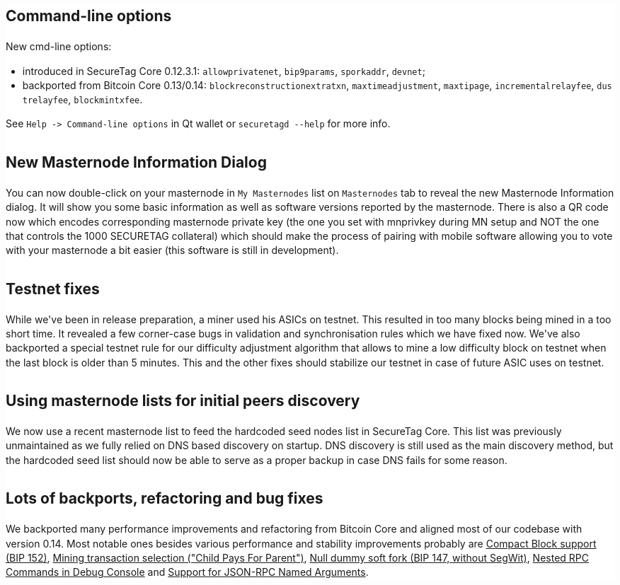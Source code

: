 Command-line options
--------------------

New cmd-line options:
- introduced in SecureTag Core 0.12.3.1: `allowprivatenet`, `bip9params`, `sporkaddr`, `devnet`;
- backported from Bitcoin Core 0.13/0.14: `blockreconstructionextratxn`, `maxtimeadjustment`, `maxtipage`,
`incrementalrelayfee`, `dustrelayfee`, `blockmintxfee`.

See `Help -> Command-line options` in Qt wallet or `securetagd --help` for more info.

New Masternode Information Dialog
---------------------------------

You can now double-click on your masternode in `My Masternodes` list on `Masternodes` tab to reveal the new
Masternode Information dialog. It will show you some basic information as well as software versions reported by the
masternode. There is also a QR code now which encodes corresponding masternode private key (the one you set with
mnprivkey during MN setup and NOT the one that controls the 1000 SECURETAG collateral) which should make the process of pairing with
mobile software allowing you to vote with your masternode a bit easier (this software is still in development).

Testnet fixes
-------------

While we've been in release preparation, a miner used his ASICs on testnet. This resulted in too many blocks being mined
in a too short time. It revealed a few corner-case bugs in validation and synchronisation rules which we have fixed now.
We've also backported a special testnet rule for our difficulty adjustment algorithm that allows to mine a low difficulty
block on testnet when the last block is older than 5 minutes. This and the other fixes should stabilize our testnet in
case of future ASIC uses on testnet.

Using masternode lists for initial peers discovery
--------------------------------------------------

We now use a recent masternode list to feed the hardcoded seed nodes list in SecureTag Core. This list was previously
unmaintained as we fully relied on DNS based discovery on startup. DNS discovery is still used as the main discovery
method, but the hardcoded seed list should now be able to serve as a proper backup in case DNS fails for some reason.

Lots of backports, refactoring and bug fixes
--------------------------------------------

We backported many performance improvements and refactoring from Bitcoin Core and aligned most of our codebase with version 0.14.
Most notable ones besides various performance and stability improvements probably are
[Compact Block support (BIP 152)](https://github.com/bitcoin/bitcoin/blob/master/doc/release-notes/release-notes-0.13.0.md#compact-block-support-bip-152),
[Mining transaction selection ("Child Pays For Parent")](https://github.com/bitcoin/bitcoin/blob/master/doc/release-notes/release-notes-0.13.0.md#mining-transaction-selection-child-pays-for-parent),
[Null dummy soft fork (BIP 147, without SegWit)](https://github.com/bitcoin/bitcoin/blob/master/doc/release-notes/release-notes-0.13.1.md#null-dummy-soft-fork),
[Nested RPC Commands in Debug Console](https://github.com/bitcoin/bitcoin/blob/master/doc/release-notes/release-notes-0.14.0.md#nested-rpc-commands-in-debug-console) and
[Support for JSON-RPC Named Arguments](https://github.com/bitcoin/bitcoin/blob/master/doc/release-notes/release-notes-0.14.0.md#support-for-json-rpc-named-arguments).
